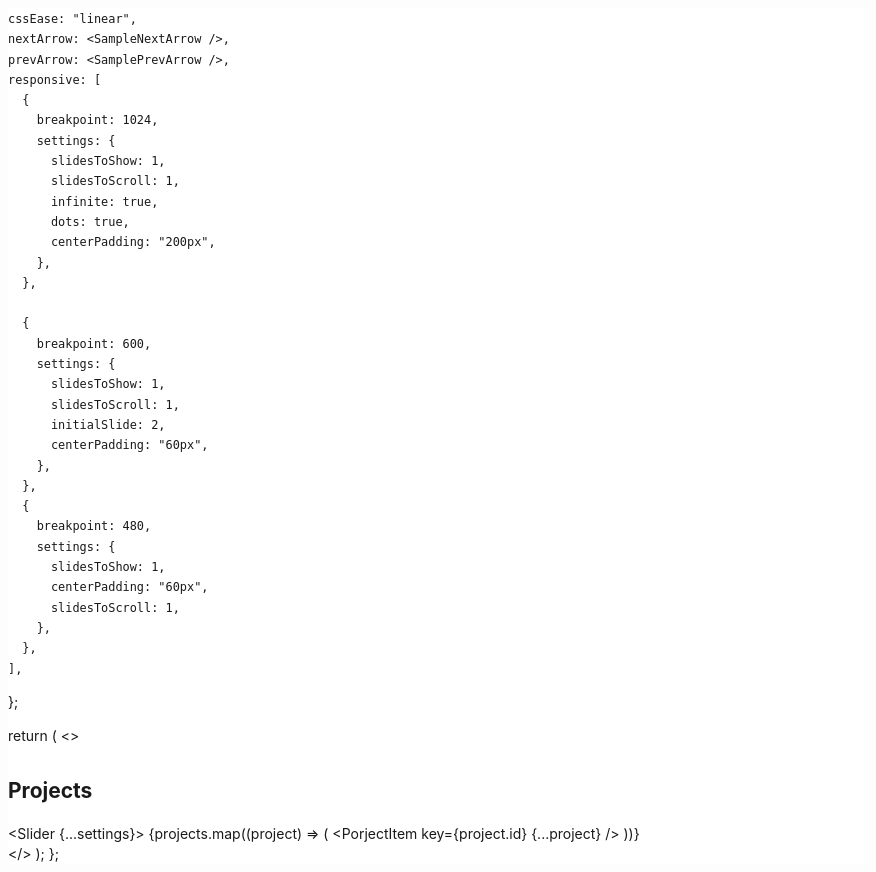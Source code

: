     cssEase: "linear",
    nextArrow: <SampleNextArrow />,
    prevArrow: <SamplePrevArrow />,
    responsive: [
      {
        breakpoint: 1024,
        settings: {
          slidesToShow: 1,
          slidesToScroll: 1,
          infinite: true,
          dots: true,
          centerPadding: "200px",
        },
      },

      {
        breakpoint: 600,
        settings: {
          slidesToShow: 1,
          slidesToScroll: 1,
          initialSlide: 2,
          centerPadding: "60px",
        },
      },
      {
        breakpoint: 480,
        settings: {
          slidesToShow: 1,
          centerPadding: "60px",
          slidesToScroll: 1,
        },
      },
    ],
  };

  return (
    <>
      <section
        name="project"
        className=" pt-10 md:pt-24 pb-0  md:pb-0 bg-white top  project "
      >
        <div className=" md:max-w-7xl mx-auto max-w-[100%] sm:w-[90%] ">
          <div className=" text-center mb-14">
            <h2 className="text-xl md:text-3xl text-black font-normal capitalize">
              Projects
            </h2>
          </div>
          <div>
            <Slider {...settings}>
              {projects.map((project) => (
                <PorjectItem key={project.id} {...project} />
              ))}
            </Slider>
          </div>
        </div>
      </section>
    </>
  );
};
